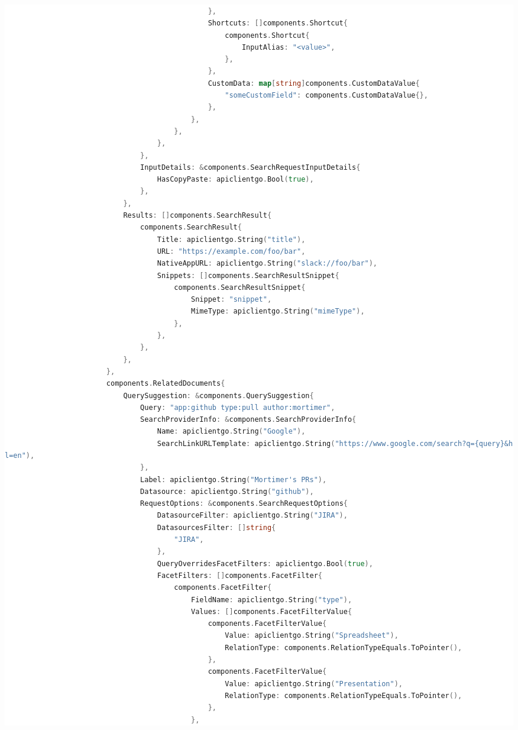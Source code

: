 ```go
                                                },
                                                Shortcuts: []components.Shortcut{
                                                    components.Shortcut{
                                                        InputAlias: "<value>",
                                                    },
                                                },
                                                CustomData: map[string]components.CustomDataValue{
                                                    "someCustomField": components.CustomDataValue{},
                                                },
                                            },
                                        },
                                    },
                                },
                                InputDetails: &components.SearchRequestInputDetails{
                                    HasCopyPaste: apiclientgo.Bool(true),
                                },
                            },
                            Results: []components.SearchResult{
                                components.SearchResult{
                                    Title: apiclientgo.String("title"),
                                    URL: "https://example.com/foo/bar",
                                    NativeAppURL: apiclientgo.String("slack://foo/bar"),
                                    Snippets: []components.SearchResultSnippet{
                                        components.SearchResultSnippet{
                                            Snippet: "snippet",
                                            MimeType: apiclientgo.String("mimeType"),
                                        },
                                    },
                                },
                            },
                        },
                        components.RelatedDocuments{
                            QuerySuggestion: &components.QuerySuggestion{
                                Query: "app:github type:pull author:mortimer",
                                SearchProviderInfo: &components.SearchProviderInfo{
                                    Name: apiclientgo.String("Google"),
                                    SearchLinkURLTemplate: apiclientgo.String("https://www.google.com/search?q={query}&hl=en"),
                                },
                                Label: apiclientgo.String("Mortimer's PRs"),
                                Datasource: apiclientgo.String("github"),
                                RequestOptions: &components.SearchRequestOptions{
                                    DatasourceFilter: apiclientgo.String("JIRA"),
                                    DatasourcesFilter: []string{
                                        "JIRA",
                                    },
                                    QueryOverridesFacetFilters: apiclientgo.Bool(true),
                                    FacetFilters: []components.FacetFilter{
                                        components.FacetFilter{
                                            FieldName: apiclientgo.String("type"),
                                            Values: []components.FacetFilterValue{
                                                components.FacetFilterValue{
                                                    Value: apiclientgo.String("Spreadsheet"),
                                                    RelationType: components.RelationTypeEquals.ToPointer(),
                                                },
                                                components.FacetFilterValue{
                                                    Value: apiclientgo.String("Presentation"),
                                                    RelationType: components.RelationTypeEquals.ToPointer(),
                                                },
                                            },
```